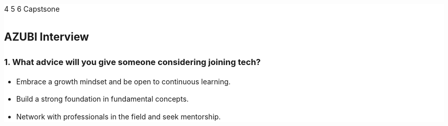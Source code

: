 <tr>
<td>4</td>
<td> </td>
<td> </td>
<td> </td>
<td> </td>
<td> </td>
<td> </td>
</tr>

<tr>
<td>5</td>
<td> </td>
<td> </td>
<td> </td>
<td> </td>
<td> </td>
<td> </td>
</tr>

<tr>
<td>6</td>
<td> </td>
<td> </td>
<td> </td>
<td> </td>
<td> </td>
<td> </td>
</tr>

<tr>
<td>Capstsone</td>
<td> </td>
<td> </td>
<td> </td>
<td> </td>
<td> </td>
<td> </td>
</tr>

</tbody>
</table>

## AZUBI Interview 
### 1. What advice will you give someone considering joining tech? 

- Embrace a growth mindset and be open to continuous learning.

- Build a strong foundation in fundamental concepts.

- Network with professionals in the field and seek mentorship.
